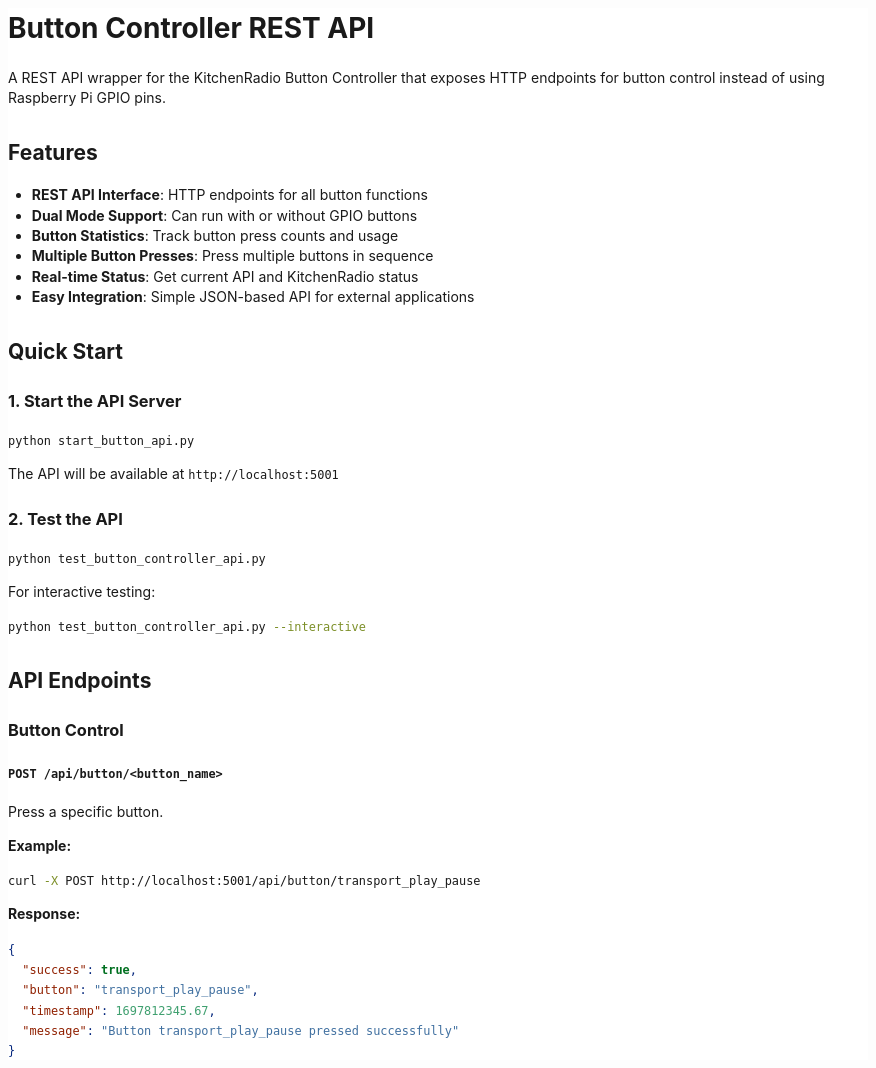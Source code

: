 # Button Controller REST API

A REST API wrapper for the KitchenRadio Button Controller that exposes HTTP endpoints for button control instead of using Raspberry Pi GPIO pins.

## Features

- **REST API Interface**: HTTP endpoints for all button functions
- **Dual Mode Support**: Can run with or without GPIO buttons
- **Button Statistics**: Track button press counts and usage
- **Multiple Button Presses**: Press multiple buttons in sequence
- **Real-time Status**: Get current API and KitchenRadio status
- **Easy Integration**: Simple JSON-based API for external applications

## Quick Start

### 1. Start the API Server

```bash
python start_button_api.py
```

The API will be available at `http://localhost:5001`

### 2. Test the API

```bash
python test_button_controller_api.py
```

For interactive testing:
```bash
python test_button_controller_api.py --interactive
```

## API Endpoints

### Button Control

#### `POST /api/button/<button_name>`
Press a specific button.

**Example:**
```bash
curl -X POST http://localhost:5001/api/button/transport_play_pause
```

**Response:**
```json
{
  "success": true,
  "button": "transport_play_pause",
  "timestamp": 1697812345.67,
  "message": "Button transport_play_pause pressed successfully"
}
```

